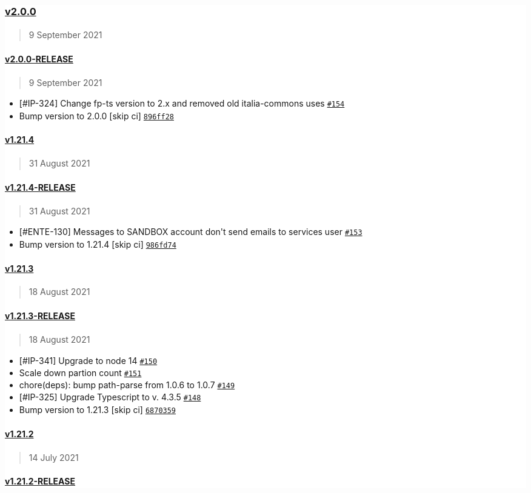 ### [v2.0.0](https://github.com/pagopa/io-functions-services/compare/v2.0.0-RELEASE...v2.0.0)

> 9 September 2021

#### [v2.0.0-RELEASE](https://github.com/pagopa/io-functions-services/compare/v1.21.4...v2.0.0-RELEASE)

> 9 September 2021

- [#IP-324] Change fp-ts version to 2.x and removed old italia-commons uses [`#154`](https://github.com/pagopa/io-functions-services/pull/154)
- Bump version to 2.0.0 [skip ci] [`896ff28`](https://github.com/pagopa/io-functions-services/commit/896ff281a15c6501ab685630f9adbb84a46798df)

#### [v1.21.4](https://github.com/pagopa/io-functions-services/compare/v1.21.4-RELEASE...v1.21.4)

> 31 August 2021

#### [v1.21.4-RELEASE](https://github.com/pagopa/io-functions-services/compare/v1.21.3...v1.21.4-RELEASE)

> 31 August 2021

- [#ENTE-130] Messages to SANDBOX account don't send emails to services user [`#153`](https://github.com/pagopa/io-functions-services/pull/153)
- Bump version to 1.21.4 [skip ci] [`986fd74`](https://github.com/pagopa/io-functions-services/commit/986fd74275ff8c42874d4bcd08047c9b29f88da4)

#### [v1.21.3](https://github.com/pagopa/io-functions-services/compare/v1.21.3-RELEASE...v1.21.3)

> 18 August 2021

#### [v1.21.3-RELEASE](https://github.com/pagopa/io-functions-services/compare/v1.21.2...v1.21.3-RELEASE)

> 18 August 2021

- [#IP-341] Upgrade to node 14 [`#150`](https://github.com/pagopa/io-functions-services/pull/150)
- Scale down partion count [`#151`](https://github.com/pagopa/io-functions-services/pull/151)
- chore(deps): bump path-parse from 1.0.6 to 1.0.7 [`#149`](https://github.com/pagopa/io-functions-services/pull/149)
- [#IP-325] Upgrade Typescript to v. 4.3.5 [`#148`](https://github.com/pagopa/io-functions-services/pull/148)
- Bump version to 1.21.3 [skip ci] [`6870359`](https://github.com/pagopa/io-functions-services/commit/68703597a8bdcd4855082640428b61d31b0c3378)

#### [v1.21.2](https://github.com/pagopa/io-functions-services/compare/v1.21.2-RELEASE...v1.21.2)

> 14 July 2021

#### [v1.21.2-RELEASE](https://github.com/pagopa/io-functions-services/compare/v1.21.1...v1.21.2-RELEASE)
